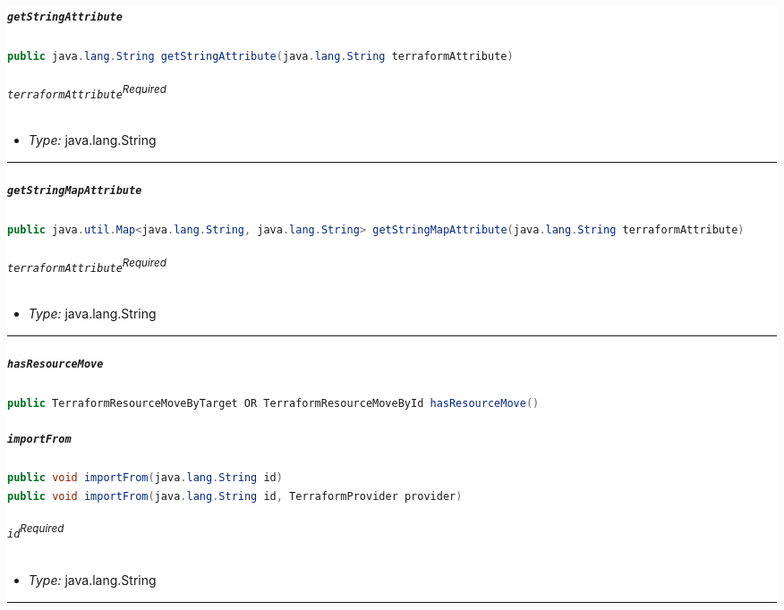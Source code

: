 ##### `getStringAttribute` <a name="getStringAttribute" id="@cdktf/provider-vsphere.vappEntity.VappEntity.getStringAttribute"></a>

```java
public java.lang.String getStringAttribute(java.lang.String terraformAttribute)
```

###### `terraformAttribute`<sup>Required</sup> <a name="terraformAttribute" id="@cdktf/provider-vsphere.vappEntity.VappEntity.getStringAttribute.parameter.terraformAttribute"></a>

- *Type:* java.lang.String

---

##### `getStringMapAttribute` <a name="getStringMapAttribute" id="@cdktf/provider-vsphere.vappEntity.VappEntity.getStringMapAttribute"></a>

```java
public java.util.Map<java.lang.String, java.lang.String> getStringMapAttribute(java.lang.String terraformAttribute)
```

###### `terraformAttribute`<sup>Required</sup> <a name="terraformAttribute" id="@cdktf/provider-vsphere.vappEntity.VappEntity.getStringMapAttribute.parameter.terraformAttribute"></a>

- *Type:* java.lang.String

---

##### `hasResourceMove` <a name="hasResourceMove" id="@cdktf/provider-vsphere.vappEntity.VappEntity.hasResourceMove"></a>

```java
public TerraformResourceMoveByTarget OR TerraformResourceMoveById hasResourceMove()
```

##### `importFrom` <a name="importFrom" id="@cdktf/provider-vsphere.vappEntity.VappEntity.importFrom"></a>

```java
public void importFrom(java.lang.String id)
public void importFrom(java.lang.String id, TerraformProvider provider)
```

###### `id`<sup>Required</sup> <a name="id" id="@cdktf/provider-vsphere.vappEntity.VappEntity.importFrom.parameter.id"></a>

- *Type:* java.lang.String

---
